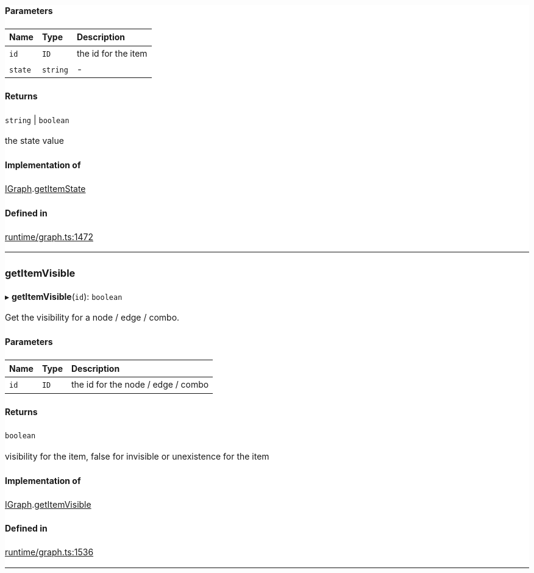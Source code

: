 #### Parameters

| Name | Type | Description |
| :------ | :------ | :------ |
| `id` | `ID` | the id for the item |
| `state` | `string` | - |

#### Returns

`string` \| `boolean`

the state value

#### Implementation of

[IGraph](../interfaces/types-IGraph.en.md).[getItemState](../interfaces/types-IGraph.en.md#getitemstate)

#### Defined in

[runtime/graph.ts:1472](https://github.com/antvis/G6/blob/c9548251ff/packages/g6/src/runtime/graph.ts#L1472)

___

### getItemVisible

▸ **getItemVisible**(`id`): `boolean`

Get the visibility for a node / edge / combo.

#### Parameters

| Name | Type | Description |
| :------ | :------ | :------ |
| `id` | `ID` | the id for the node / edge / combo |

#### Returns

`boolean`

visibility for the item, false for invisible or unexistence for the item

#### Implementation of

[IGraph](../interfaces/types-IGraph.en.md).[getItemVisible](../interfaces/types-IGraph.en.md#getitemvisible)

#### Defined in

[runtime/graph.ts:1536](https://github.com/antvis/G6/blob/c9548251ff/packages/g6/src/runtime/graph.ts#L1536)

___

